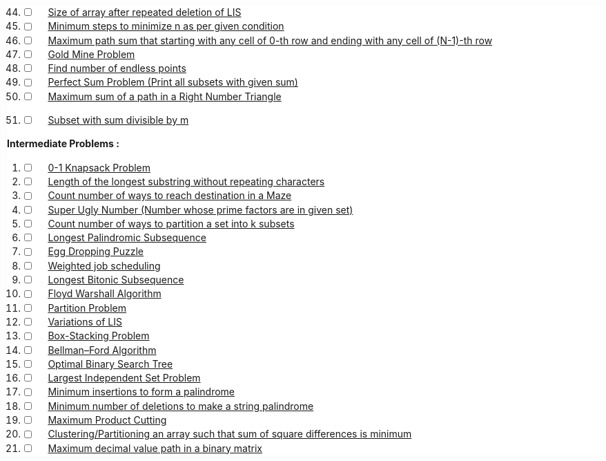 44. - [ ] &nbsp;&nbsp; [Size of array after repeated deletion of LIS](https://www.geeksforgeeks.org/size-array-repeated-deletion-lis/)
45. - [ ] &nbsp;&nbsp; [Minimum steps to minimize n as per given condition](https://www.geeksforgeeks.org/minimum-steps-minimize-n-per-given-condition/)
46. - [ ] &nbsp;&nbsp; [Maximum path sum that starting with any cell of 0-th row and ending with any cell of (N-1)-th row](https://www.geeksforgeeks.org/maximum-path-sum-starting-cell-0-th-row-ending-cell-n-1-th-row/)
47. - [ ] &nbsp;&nbsp; [Gold Mine Problem](https://www.geeksforgeeks.org/gold-mine-problem/)
48. - [ ] &nbsp;&nbsp; [Find number of endless points](https://www.geeksforgeeks.org/find-number-endless-points/)
49. - [ ] &nbsp;&nbsp; [Perfect Sum Problem (Print all subsets with given sum)](https://www.geeksforgeeks.org/perfect-sum-problem-print-subsets-given-sum/)
50. - [ ] &nbsp;&nbsp; [Maximum sum of a path in a Right Number Triangle](https://www.geeksforgeeks.org/maximum-sum-path-right-number-triangle/)
51. - [ ] &nbsp;&nbsp; [Subset with sum divisible by m](https://www.geeksforgeeks.org/subset-sum-divisible-m/)



**Intermediate Problems :**

1. - [ ] &nbsp;&nbsp; [0-1 Knapsack Problem](https://www.geeksforgeeks.org/dynamic-programming-set-10-0-1-knapsack-problem/)
2. - [ ] &nbsp;&nbsp; [Length of the longest substring without repeating characters](https://www.geeksforgeeks.org/length-of-the-longest-substring-without-repeating-characters/)
3. - [ ] &nbsp;&nbsp; [Count number of ways to reach destination in a Maze](https://www.geeksforgeeks.org/count-number-ways-reach-destination-maze/)
4. - [ ] &nbsp;&nbsp; [Super Ugly Number (Number whose prime factors are in given set)](https://www.geeksforgeeks.org/super-ugly-number-number-whose-prime-factors-given-set/)
5. - [ ] &nbsp;&nbsp; [Count number of ways to partition a set into k subsets](https://www.geeksforgeeks.org/count-number-of-ways-to-partition-a-set-into-k-subsets/)
6. - [ ] &nbsp;&nbsp; [Longest Palindromic Subsequence](https://www.geeksforgeeks.org/dynamic-programming-set-12-longest-palindromic-subsequence/)
7. - [ ] &nbsp;&nbsp; [Egg Dropping Puzzle](https://www.geeksforgeeks.org/dynamic-programming-set-11-egg-dropping-puzzle/)
8. - [ ] &nbsp;&nbsp; [Weighted job scheduling](https://www.geeksforgeeks.org/weighted-job-scheduling/)
9. - [ ] &nbsp;&nbsp; [Longest Bitonic Subsequence](https://www.geeksforgeeks.org/dynamic-programming-set-15-longest-bitonic-subsequence/)
10. - [ ] &nbsp;&nbsp; [Floyd Warshall Algorithm](https://www.geeksforgeeks.org/dynamic-programming-set-16-floyd-warshall-algorithm/)
11. - [ ] &nbsp;&nbsp; [Partition Problem](https://www.geeksforgeeks.org/dynamic-programming-set-18-partition-problem/)
12. - [ ] &nbsp;&nbsp; [Variations of LIS](https://www.geeksforgeeks.org/dynamic-programming-set-14-variations-of-lis/)
13. - [ ] &nbsp;&nbsp; [Box-Stacking Problem](https://www.geeksforgeeks.org/dynamic-programming-set-21-box-stacking-problem/)
14. - [ ] &nbsp;&nbsp; [Bellman–Ford Algorithm](https://www.geeksforgeeks.org/dynamic-programming-set-23-bellman-ford-algorithm/)
15. - [ ] &nbsp;&nbsp; [Optimal Binary Search Tree](https://www.geeksforgeeks.org/dynamic-programming-set-24-optimal-binary-search-tree/)
16. - [ ] &nbsp;&nbsp; [Largest Independent Set Problem](https://www.geeksforgeeks.org/largest-independent-set-problem/)
17. - [ ] &nbsp;&nbsp; [Minimum insertions to form a palindrome](https://www.geeksforgeeks.org/dynamic-programming-set-28-minimum-insertions-to-form-a-palindrome/)
18. - [ ] &nbsp;&nbsp; [Minimum number of deletions to make a string palindrome](https://www.geeksforgeeks.org/minimum-number-deletions-make-string-palindrome/)
19. - [ ] &nbsp;&nbsp; [Maximum Product Cutting](https://www.geeksforgeeks.org/dynamic-programming-set-36-cut-a-rope-to-maximize-product/)
20. - [ ] &nbsp;&nbsp; [Clustering/Partitioning an array such that sum of square differences is minimum](https://www.geeksforgeeks.org/clusteringpartitioning-an-array-such-that-sum-of-square-differences-is-minimum/)
21. - [ ] &nbsp;&nbsp; [Maximum decimal value path in a binary matrix](https://www.geeksforgeeks.org/maximum-decimal-value-path-in-a-binary-matrix/)